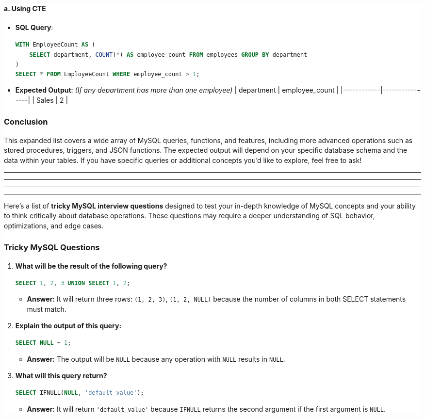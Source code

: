 #### a. **Using CTE**
- **SQL Query**:
  ```sql
  WITH EmployeeCount AS (
      SELECT department, COUNT(*) AS employee_count FROM employees GROUP BY department
  )
  SELECT * FROM EmployeeCount WHERE employee_count > 1;
  ```
- **Expected Output**: *(If any department has more than one employee)*
  | department | employee_count |
  |------------|----------------|
  | Sales      | 2              |

### Conclusion

This expanded list covers a wide array of MySQL queries, functions, and features, including more advanced operations such as stored procedures, triggers, and JSON functions. The expected output will depend on your specific database schema and the data within your tables. If you have specific queries or additional concepts you’d like to explore, feel free to ask!


---


---


---
---



Here’s a list of **tricky MySQL interview questions** designed to test your in-depth knowledge of MySQL concepts and your ability to think critically about database operations. These questions may require a deeper understanding of SQL behavior, optimizations, and edge cases.

### Tricky MySQL Questions

1. **What will be the result of the following query?**
   ```sql
   SELECT 1, 2, 3 UNION SELECT 1, 2;
   ```
   - **Answer:** It will return three rows: `(1, 2, 3)`, `(1, 2, NULL)` because the number of columns in both SELECT statements must match.

2. **Explain the output of this query:**
   ```sql
   SELECT NULL + 1;
   ```
   - **Answer:** The output will be `NULL` because any operation with `NULL` results in `NULL`.

3. **What will this query return?**
   ```sql
   SELECT IFNULL(NULL, 'default_value');
   ```
   - **Answer:** It will return `'default_value'` because `IFNULL` returns the second argument if the first argument is `NULL`.
